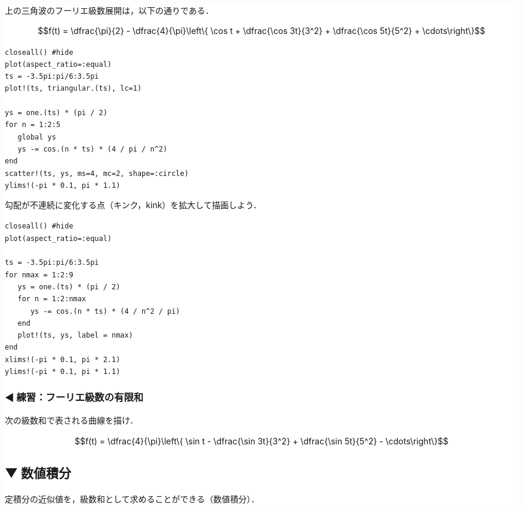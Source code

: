 
上の三角波のフーリエ級数展開は，以下の通りである．

```math
f(t) = \dfrac{\pi}{2} - \dfrac{4}{\pi}\left\{ \cos t + \dfrac{\cos 3t}{3^2} + \dfrac{\cos 5t}{5^2} + \cdots\right\}
```

```@example ch009
closeall() #hide
plot(aspect_ratio=:equal)
ts = -3.5pi:pi/6:3.5pi
plot!(ts, triangular.(ts), lc=1)

ys = one.(ts) * (pi / 2)
for n = 1:2:5
   global ys
   ys -= cos.(n * ts) * (4 / pi / n^2)
end
scatter!(ts, ys, ms=4, mc=2, shape=:circle)
ylims!(-pi * 0.1, pi * 1.1)
```


勾配が不連続に変化する点（キンク，kink）を拡大して描画しよう．


```@example ch009
closeall() #hide
plot(aspect_ratio=:equal)

ts = -3.5pi:pi/6:3.5pi
for nmax = 1:2:9
   ys = one.(ts) * (pi / 2)
   for n = 1:2:nmax
      ys -= cos.(n * ts) * (4 / n^2 / pi)
   end
   plot!(ts, ys, label = nmax)
end
xlims!(-pi * 0.1, pi * 2.1)
ylims!(-pi * 0.1, pi * 1.1)
```




### ◀ 練習：フーリエ級数の有限和

次の級数和で表される曲線を描け．

```math
f(t) = \dfrac{4}{\pi}\left\{ \sin t - \dfrac{\sin 3t}{3^2} + \dfrac{\sin 5t}{5^2} - \cdots\right\}
```



## ▼ 数値積分

定積分の近似値を，級数和として求めることができる（数値積分）．
